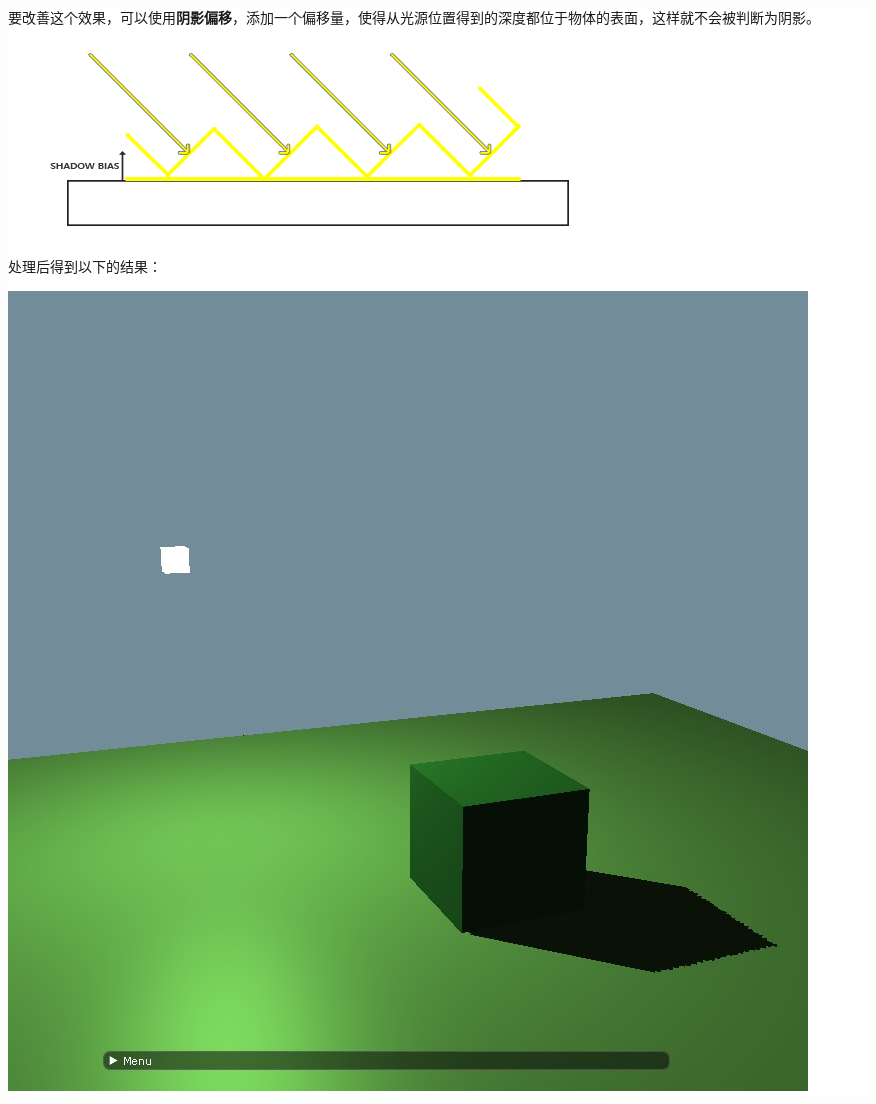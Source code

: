 要改善这个效果，可以使用**阴影偏移**，添加一个偏移量，使得从光源位置得到的深度都位于物体的表面，这样就不会被判断为阴影。

![img](CG_Homework7/shadow_mapping_acne_bias.png)

处理后得到以下的结果：

![Snipaste_2019-05-07_22-12-11](CG_Homework7/Snipaste_2019-05-07_22-12-11.jpg)
